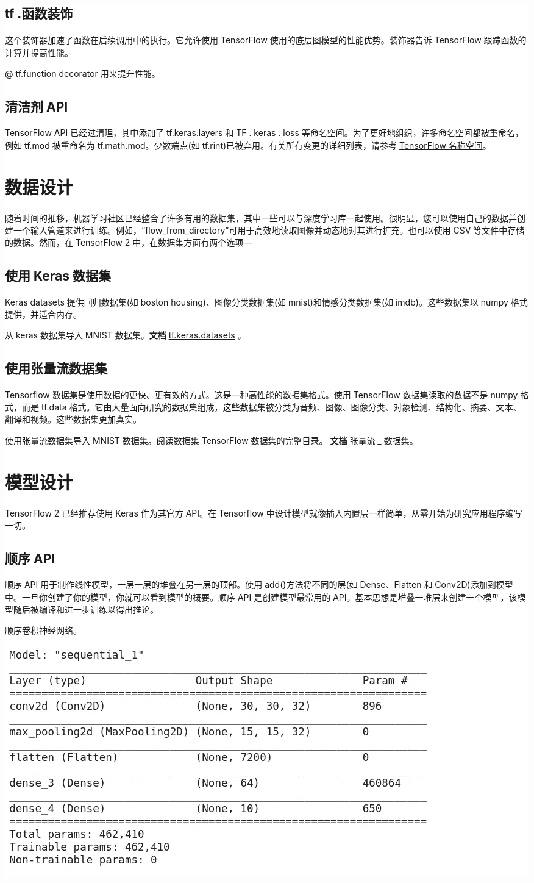## tf .函数装饰

这个装饰器加速了函数在后续调用中的执行。它允许使用 TensorFlow 使用的底层图模型的性能优势。装饰器告诉 TensorFlow 跟踪函数的计算并提高性能。

@ tf.function decorator 用来提升性能。

## 清洁剂 API

TensorFlow API 已经过清理，其中添加了 tf.keras.layers 和 TF . keras . loss 等命名空间。为了更好地组织，许多命名空间都被重命名，例如 tf.mod 被重命名为 tf.math.mod。少数端点(如 tf.rint)已被弃用。有关所有变更的详细列表，请参考 [TensorFlow 名称空间](https://github.com/tensorflow/community/blob/master/rfcs/20180827-api-names.md)。

# 数据设计

随着时间的推移，机器学习社区已经整合了许多有用的数据集，其中一些可以与深度学习库一起使用。很明显，您可以使用自己的数据并创建一个输入管道来进行训练。例如，“flow_from_directory”可用于高效地读取图像并动态地对其进行扩充。也可以使用 CSV 等文件中存储的数据。然而，在 TensorFlow 2 中，在数据集方面有两个选项—

## 使用 Keras 数据集

Keras datasets 提供回归数据集(如 boston housing)、图像分类数据集(如 mnist)和情感分类数据集(如 imdb)。这些数据集以 numpy 格式提供，并适合内存。

从 keras 数据集导入 MNIST 数据集。**文档** [tf.keras.datasets](https://www.tensorflow.org/api_docs/python/tf/keras/datasets) 。

## 使用张量流数据集

Tensorflow 数据集是使用数据的更快、更有效的方式。这是一种高性能的数据集格式。使用 TensorFlow 数据集读取的数据不是 numpy 格式，而是 tf.data 格式。它由大量面向研究的数据集组成，这些数据集被分类为音频、图像、图像分类、对象检测、结构化、摘要、文本、翻译和视频。这些数据集更加真实。

使用张量流数据集导入 MNIST 数据集。阅读数据集 [TensorFlow 数据集的完整目录。](https://www.tensorflow.org/datasets/catalog/overview) **文档** [张量流 _ 数据集。](https://www.tensorflow.org/datasets)

# 模型设计

TensorFlow 2 已经推荐使用 Keras 作为其官方 API。在 Tensorflow 中设计模型就像插入内置层一样简单，从零开始为研究应用程序编写一切。

## 顺序 API

顺序 API 用于制作线性模型，一层一层的堆叠在另一层的顶部。使用 add()方法将不同的层(如 Dense、Flatten 和 Conv2D)添加到模型中。一旦你创建了你的模型，你就可以看到模型的概要。顺序 API 是创建模型最常用的 API。基本思想是堆叠一堆层来创建一个模型，该模型随后被编译和进一步训练以得出推论。

顺序卷积神经网络。

![](img/7dd446853690e5ead09c9a164431ebc2.png)
